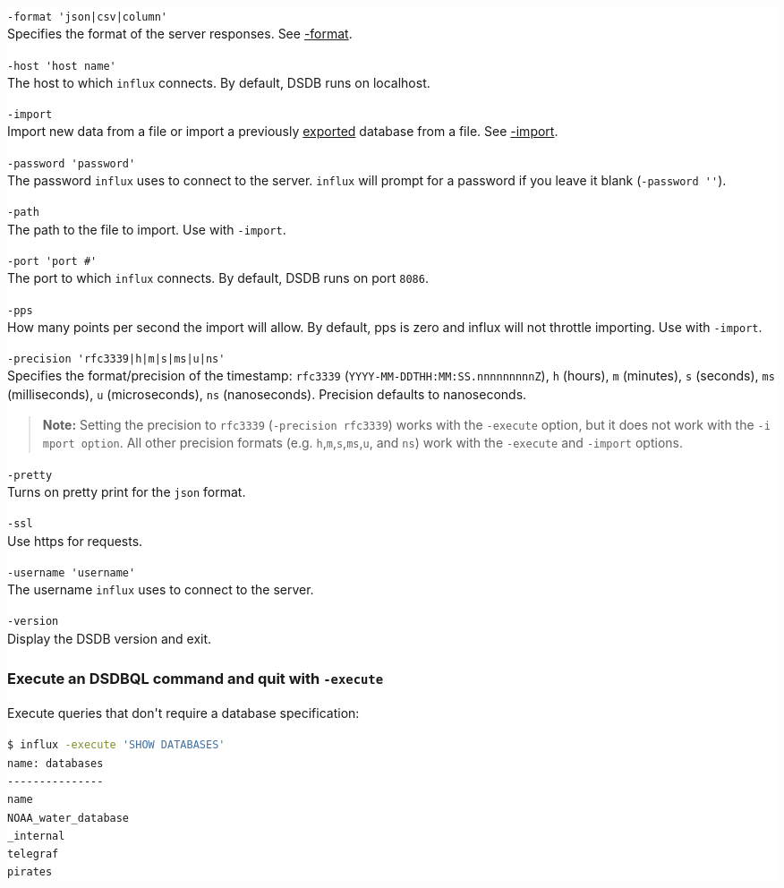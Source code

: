 `-format 'json|csv|column'`  
Specifies the format of the server responses.
See [-format](/dsdb/v1.0/tools/shell/#specify-the-format-of-the-server-responses-with-format).

`-host 'host name'`  
The host to which `influx` connects.
By default, DSDB runs on localhost.

`-import`  
Import new data from a file or import a previously [exported](https://github.com/dsdb/dsdb/blob/master/importer/README.md) database from a file.
See [-import](/dsdb/v1.0/tools/shell/#import-data-from-a-file-with-import).

`-password 'password'`  
The password `influx` uses to connect to the server.
`influx` will prompt for a password if you leave it blank (`-password ''`).

`-path`  
The path to the file to import.
Use with `-import`.

`-port 'port #'`  
The port to which `influx` connects.
By default, DSDB runs on port `8086`.

`-pps`  
How many points per second the import will allow.
By default, pps is zero and influx will not throttle importing.
Use with `-import`.

`-precision 'rfc3339|h|m|s|ms|u|ns'`  
Specifies the format/precision of the timestamp: `rfc3339` (`YYYY-MM-DDTHH:MM:SS.nnnnnnnnnZ`), `h` (hours), `m` (minutes), `s` (seconds), `ms` (milliseconds), `u` (microseconds), `ns` (nanoseconds).
Precision defaults to nanoseconds.

> **Note:** Setting the precision to `rfc3339` (`-precision rfc3339`) works with the `-execute` option, but it does not work with the `-import option`.
All other precision formats (e.g.
`h`,`m`,`s`,`ms`,`u`, and `ns`) work with the `-execute` and `-import` options.

`-pretty`  
Turns on pretty print for the `json` format.

`-ssl`  
Use https for requests.

`-username 'username'`  
The username `influx` uses to connect to the server.

`-version`  
Display the DSDB version and exit.

### Execute an DSDBQL command and quit with `-execute`
Execute queries that don't require a database specification:
```sh
$ influx -execute 'SHOW DATABASES'
name: databases
---------------
name
NOAA_water_database
_internal
telegraf
pirates
```
